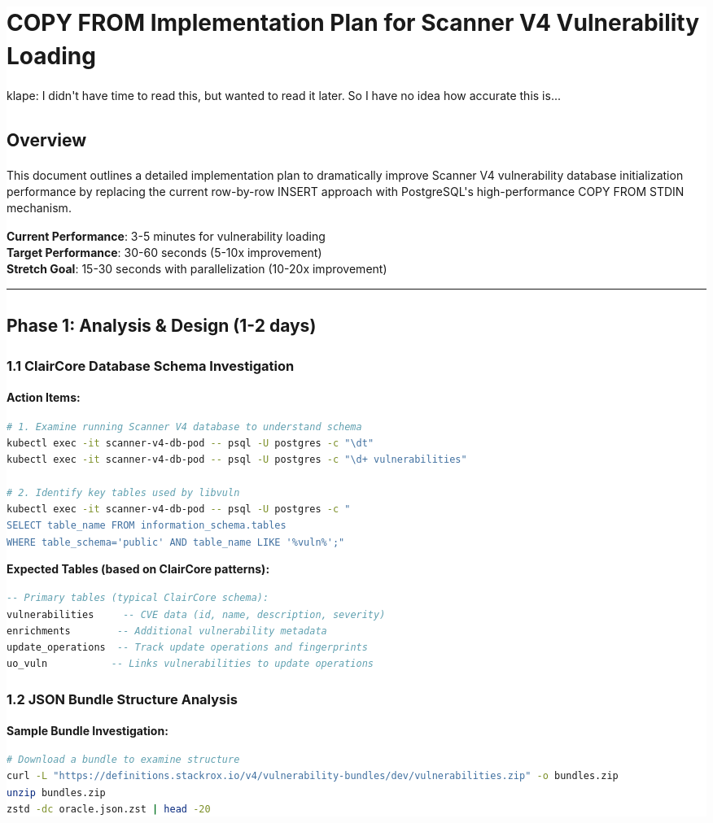 # COPY FROM Implementation Plan for Scanner V4 Vulnerability Loading

klape: I didn't have time to read this, but wanted to read it later.  So I have no idea how accurate this is...

## **Overview**

This document outlines a detailed implementation plan to dramatically improve Scanner V4 vulnerability database initialization performance by replacing the current row-by-row INSERT approach with PostgreSQL's high-performance COPY FROM STDIN mechanism.

**Current Performance**: 3-5 minutes for vulnerability loading  
**Target Performance**: 30-60 seconds (5-10x improvement)  
**Stretch Goal**: 15-30 seconds with parallelization (10-20x improvement)

---

## **Phase 1: Analysis & Design (1-2 days)**

### **1.1 ClairCore Database Schema Investigation**

**Action Items:**
```bash
# 1. Examine running Scanner V4 database to understand schema
kubectl exec -it scanner-v4-db-pod -- psql -U postgres -c "\dt"
kubectl exec -it scanner-v4-db-pod -- psql -U postgres -c "\d+ vulnerabilities"

# 2. Identify key tables used by libvuln
kubectl exec -it scanner-v4-db-pod -- psql -U postgres -c "
SELECT table_name FROM information_schema.tables 
WHERE table_schema='public' AND table_name LIKE '%vuln%';"
```

**Expected Tables (based on ClairCore patterns):**
```sql
-- Primary tables (typical ClairCore schema):
vulnerabilities     -- CVE data (id, name, description, severity)
enrichments        -- Additional vulnerability metadata  
update_operations  -- Track update operations and fingerprints
uo_vuln           -- Links vulnerabilities to update operations
```

### **1.2 JSON Bundle Structure Analysis**

**Sample Bundle Investigation:**
```bash
# Download a bundle to examine structure
curl -L "https://definitions.stackrox.io/v4/vulnerability-bundles/dev/vulnerabilities.zip" -o bundles.zip
unzip bundles.zip
zstd -dc oracle.json.zst | head -20
```
